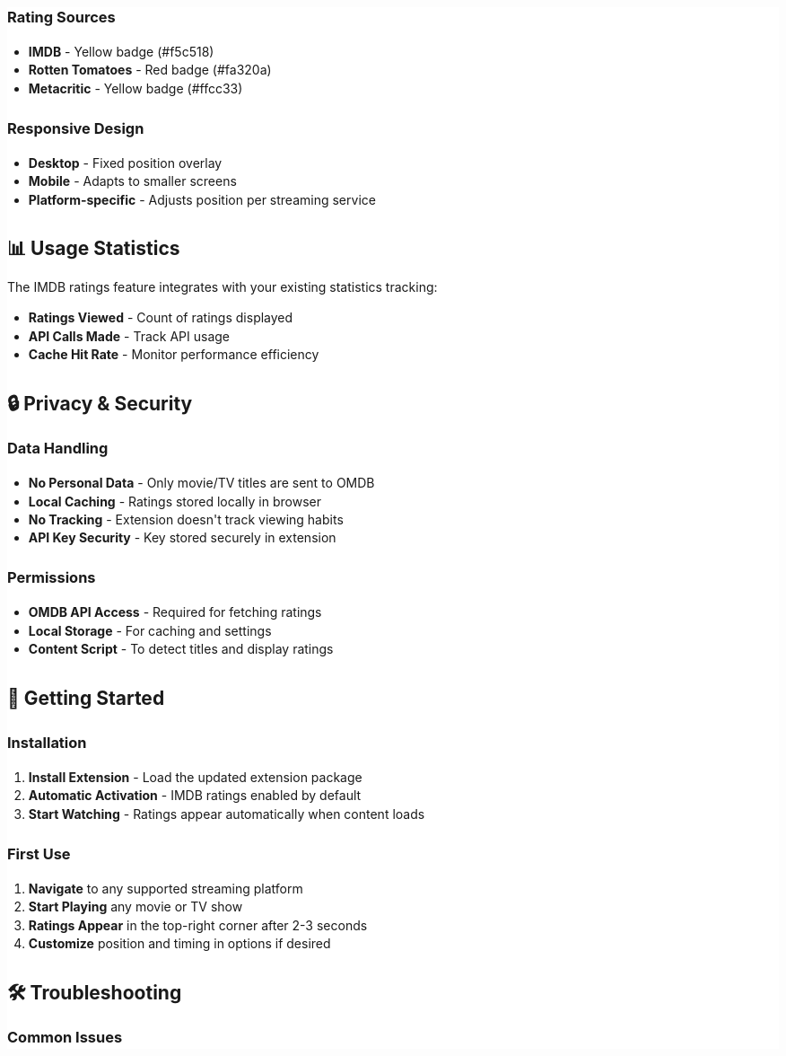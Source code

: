 ### **Rating Sources**
- **IMDB** - Yellow badge (#f5c518)
- **Rotten Tomatoes** - Red badge (#fa320a)
- **Metacritic** - Yellow badge (#ffcc33)

### **Responsive Design**
- **Desktop** - Fixed position overlay
- **Mobile** - Adapts to smaller screens
- **Platform-specific** - Adjusts position per streaming service

## 📊 Usage Statistics

The IMDB ratings feature integrates with your existing statistics tracking:
- **Ratings Viewed** - Count of ratings displayed
- **API Calls Made** - Track API usage
- **Cache Hit Rate** - Monitor performance efficiency

## 🔒 Privacy & Security

### **Data Handling**
- **No Personal Data** - Only movie/TV titles are sent to OMDB
- **Local Caching** - Ratings stored locally in browser
- **No Tracking** - Extension doesn't track viewing habits
- **API Key Security** - Key stored securely in extension

### **Permissions**
- **OMDB API Access** - Required for fetching ratings
- **Local Storage** - For caching and settings
- **Content Script** - To detect titles and display ratings

## 🚀 Getting Started

### **Installation**
1. **Install Extension** - Load the updated extension package
2. **Automatic Activation** - IMDB ratings enabled by default
3. **Start Watching** - Ratings appear automatically when content loads

### **First Use**
1. **Navigate** to any supported streaming platform
2. **Start Playing** any movie or TV show
3. **Ratings Appear** in the top-right corner after 2-3 seconds
4. **Customize** position and timing in options if desired

## 🛠️ Troubleshooting

### **Common Issues**
